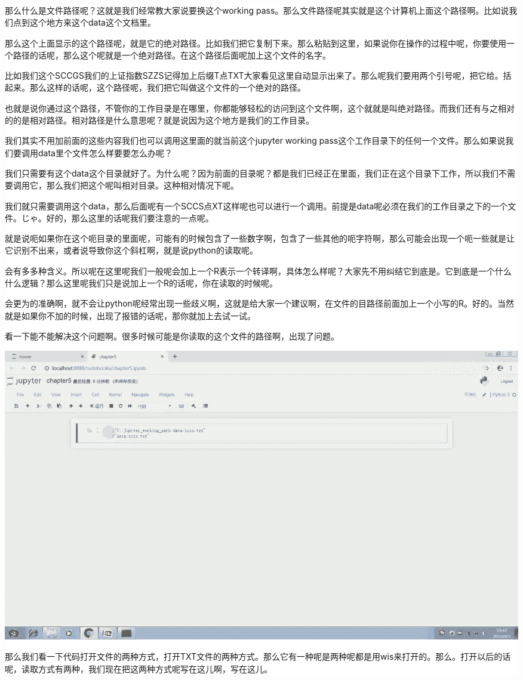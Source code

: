 那么什么是文件路径呢？这就是我们经常教大家说要换这个working pass。那么文件路径呢其实就是这个计算机上面这个路径啊。比如说我们点到这个地方来这个data这个文档里。

那么这个上面显示的这个路径呢，就是它的绝对路径。比如我们把它复制下来。那么粘贴到这里，如果说你在操作的过程中呢，你要使用一个路径的话呢，那么这个呢就是一个绝对路径。在这个路径后面呢加上这个文件的名字。

比如我们这个SCCGS我们的上证指数SZZS记得加上后缀T点TXT大家看见这里自动显示出来了。那么呢我们要用两个引号呢，把它给。括起来。那么这样的话呢，这个路径呢，我们把它叫做这个文件的一个绝对的路径。

也就是说你通过这个路径，不管你的工作目录是在哪里，你都能够轻松的访问到这个文件啊，这个就就是叫绝对路径。而我们还有与之相对的的是相对路径。相对路径是什么意思呢？就是说因为这个地方是我们的工作目录。

我们其实不用加前面的这些内容我们也可以调用这里面的就当前这个jupyter working pass这个工作目录下的任何一个文件。那么如果说我们要调用data里个文件怎么样要要怎么办呢？

我们只需要有这个data这个目录就好了。为什么呢？因为前面的目录呢？都是我们已经正在里面，我们正在这个目录下工作，所以我们不需要调用它，那么我们把这个呢叫相对目录。这种相对情况下呢。

我们就只需要调用这个data，那么后面呢有一个SCCS点XT这样呢也可以进行一个调用。前提是data呢必须在我们的工作目录之下的一个文件。じゃ。好的，那么这里的话呢我们要注意的一点呢。

就是说呃如果你在这个呃目录的里面呢，可能有的时候包含了一些数字啊，包含了一些其他的呃字符啊，那么可能会出现一个呃一些就是让它识别不出来，或者说导致你这个斜杠啊，就是说python的读取呢。

会有多多种含义。所以呢在这里呢我们一般呢会加上一个R表示一个转译啊，具体怎么样呢？大家先不用纠结它到底是。它到底是一个什么什么逻辑？那么这里呢我们只是说加上一个R的话呢，你在读取的时候呢。

会更为的准确啊，就不会让python呢经常出现一些歧义啊，这就是给大家一个建议啊，在文件的目路径前面加上一个小写的R。好的。当然就是如果你不加的时候，出现了报错的话呢，那你就加上去试一试。

看一下能不能解决这个问题啊。很多时候可能是你读取的这个文件的路径啊，出现了问题。

![](img/aaea8a616c3c7ee99f8fbe83569e3cee_20.png)

那么我们看一下代码打开文件的两种方式，打开TXT文件的两种方式。那么它有一种呢是两种呢都是用wis来打开的。那么。打开以后的话呢，读取方式有两种，我们现在把这两种方式呢写在这儿啊，写在这儿。



